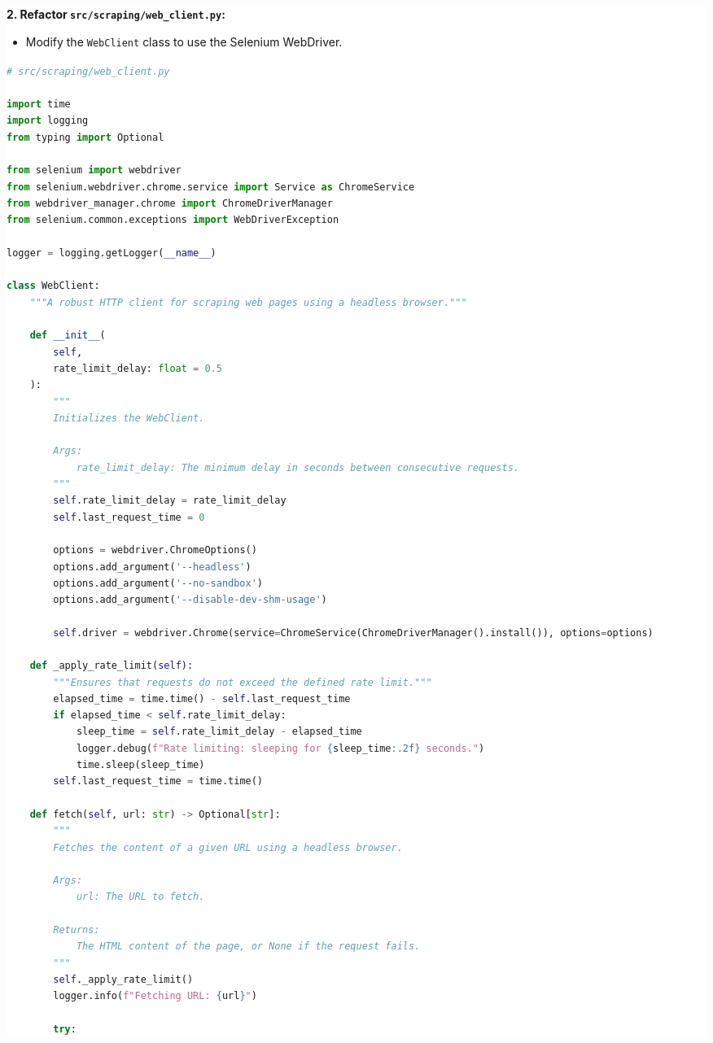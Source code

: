 **2. Refactor `src/scraping/web_client.py`:**
   - Modify the `WebClient` class to use the Selenium WebDriver.

```python
# src/scraping/web_client.py

import time
import logging
from typing import Optional

from selenium import webdriver
from selenium.webdriver.chrome.service import Service as ChromeService
from webdriver_manager.chrome import ChromeDriverManager
from selenium.common.exceptions import WebDriverException

logger = logging.getLogger(__name__)

class WebClient:
    """A robust HTTP client for scraping web pages using a headless browser."""

    def __init__(
        self,
        rate_limit_delay: float = 0.5
    ):
        """
        Initializes the WebClient.

        Args:
            rate_limit_delay: The minimum delay in seconds between consecutive requests.
        """
        self.rate_limit_delay = rate_limit_delay
        self.last_request_time = 0
        
        options = webdriver.ChromeOptions()
        options.add_argument('--headless')
        options.add_argument('--no-sandbox')
        options.add_argument('--disable-dev-shm-usage')
        
        self.driver = webdriver.Chrome(service=ChromeService(ChromeDriverManager().install()), options=options)

    def _apply_rate_limit(self):
        """Ensures that requests do not exceed the defined rate limit."""
        elapsed_time = time.time() - self.last_request_time
        if elapsed_time < self.rate_limit_delay:
            sleep_time = self.rate_limit_delay - elapsed_time
            logger.debug(f"Rate limiting: sleeping for {sleep_time:.2f} seconds.")
            time.sleep(sleep_time)
        self.last_request_time = time.time()

    def fetch(self, url: str) -> Optional[str]:
        """
        Fetches the content of a given URL using a headless browser.

        Args:
            url: The URL to fetch.

        Returns:
            The HTML content of the page, or None if the request fails.
        """
        self._apply_rate_limit()
        logger.info(f"Fetching URL: {url}")

        try:
```